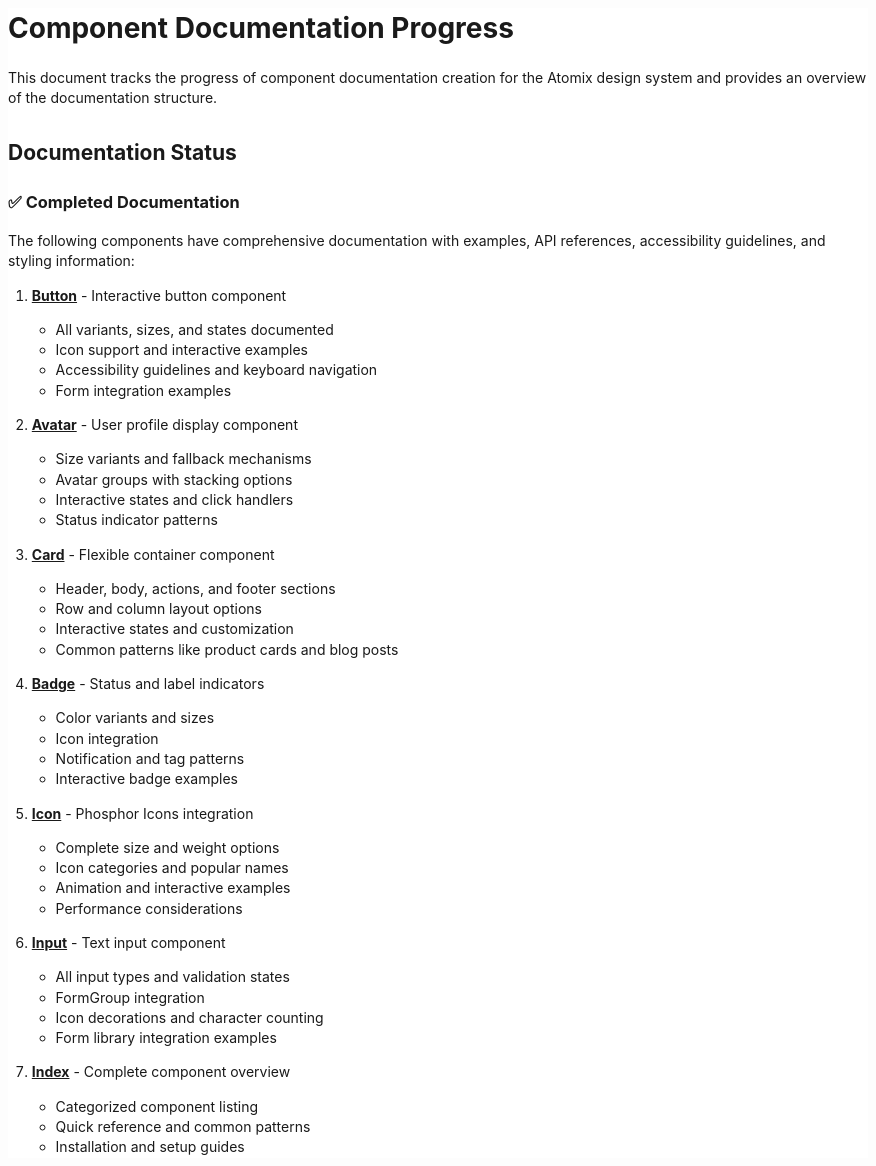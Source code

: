# Component Documentation Progress

This document tracks the progress of component documentation creation for the Atomix design system and provides an overview of the documentation structure.

## Documentation Status

### ✅ Completed Documentation

The following components have comprehensive documentation with examples, API references, accessibility guidelines, and styling information:

1. **[Button](./button.md)** - Interactive button component
   - All variants, sizes, and states documented
   - Icon support and interactive examples
   - Accessibility guidelines and keyboard navigation
   - Form integration examples

2. **[Avatar](./avatar.md)** - User profile display component
   - Size variants and fallback mechanisms
   - Avatar groups with stacking options
   - Interactive states and click handlers
   - Status indicator patterns

3. **[Card](./card.md)** - Flexible container component
   - Header, body, actions, and footer sections
   - Row and column layout options
   - Interactive states and customization
   - Common patterns like product cards and blog posts

4. **[Badge](./badge.md)** - Status and label indicators
   - Color variants and sizes
   - Icon integration
   - Notification and tag patterns
   - Interactive badge examples

5. **[Icon](./icon.md)** - Phosphor Icons integration
   - Complete size and weight options
   - Icon categories and popular names
   - Animation and interactive examples
   - Performance considerations

6. **[Input](./input.md)** - Text input component
   - All input types and validation states
   - FormGroup integration
   - Icon decorations and character counting
   - Form library integration examples

7. **[Index](./index.mdå)** - Complete component overview
   - Categorized component listing
   - Quick reference and common patterns
   - Installation and setup guides
